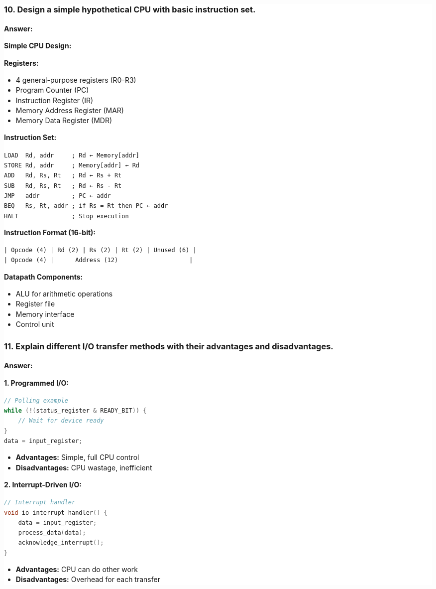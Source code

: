 ### 10. **Design a simple hypothetical CPU with basic instruction set.**

**Answer:**

**Simple CPU Design:**

**Registers:**
- 4 general-purpose registers (R0-R3)
- Program Counter (PC)
- Instruction Register (IR)
- Memory Address Register (MAR)
- Memory Data Register (MDR)

**Instruction Set:**
```
LOAD  Rd, addr     ; Rd ← Memory[addr]
STORE Rd, addr     ; Memory[addr] ← Rd
ADD   Rd, Rs, Rt   ; Rd ← Rs + Rt
SUB   Rd, Rs, Rt   ; Rd ← Rs - Rt
JMP   addr         ; PC ← addr
BEQ   Rs, Rt, addr ; if Rs = Rt then PC ← addr
HALT               ; Stop execution
```

**Instruction Format (16-bit):**
```
| Opcode (4) | Rd (2) | Rs (2) | Rt (2) | Unused (6) |
| Opcode (4) |      Address (12)                    |
```

**Datapath Components:**
- ALU for arithmetic operations
- Register file
- Memory interface
- Control unit

### 11. **Explain different I/O transfer methods with their advantages and disadvantages.**

**Answer:**

**1. Programmed I/O:**
```c
// Polling example
while (!(status_register & READY_BIT)) {
    // Wait for device ready
}
data = input_register;
```
- **Advantages:** Simple, full CPU control
- **Disadvantages:** CPU wastage, inefficient

**2. Interrupt-Driven I/O:**
```c
// Interrupt handler
void io_interrupt_handler() {
    data = input_register;
    process_data(data);
    acknowledge_interrupt();
}
```
- **Advantages:** CPU can do other work
- **Disadvantages:** Overhead for each transfer
